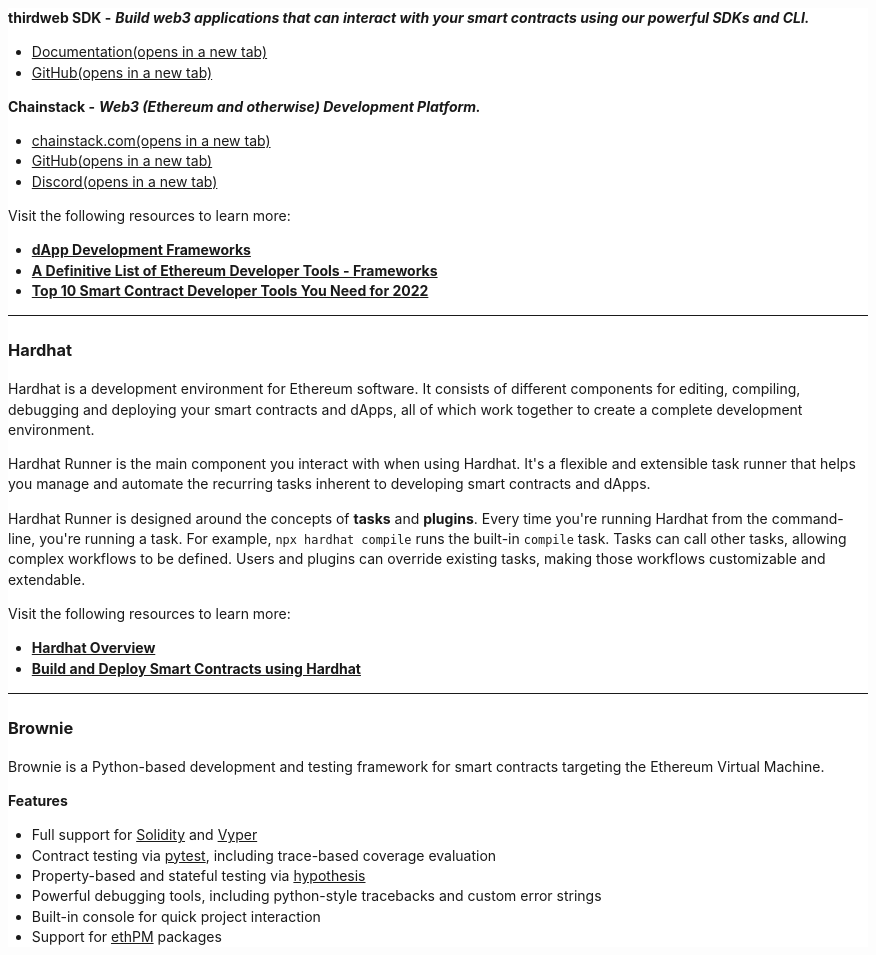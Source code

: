 **thirdweb SDK -** ***Build web3 applications that can interact with your smart contracts using our powerful SDKs and CLI.***

- [Documentation(opens in a new tab)](https://portal.thirdweb.com/sdk/)
- [GitHub(opens in a new tab)](https://github.com/thirdweb-dev/)

**Chainstack -** ***Web3 (Ethereum and otherwise) Development Platform.***

- [chainstack.com(opens in a new tab)](https://www.chainstack.com/)
- [GitHub(opens in a new tab)](https://github.com/chainstack)
- [Discord(opens in a new tab)](https://discord.gg/BSb5zfp9AT)

Visit the following resources to learn more:

- **[dApp Development Frameworks](https://ethereum.org/en/developers/docs/frameworks/)**
- **[A Definitive List of Ethereum Developer Tools - Frameworks](https://media.consensys.net/an-definitive-list-of-ethereum-developer-tools-2159ce865974#frameworks)**
- **[Top 10 Smart Contract Developer Tools You Need for 2022](https://medium.com/better-programming/top-10-smart-contract-developer-tools-you-need-for-2022-b763f5df689a)**

---

### Hardhat

Hardhat is a development environment for Ethereum software. It consists of different components for editing, compiling, debugging and deploying your smart contracts and dApps, all of which work together to create a complete development environment.

Hardhat Runner is the main component you interact with when using Hardhat. It's a flexible and extensible task runner that helps you manage and automate the recurring tasks inherent to developing smart contracts and dApps.

Hardhat Runner is designed around the concepts of **tasks** and **plugins**. Every time you're running Hardhat from the command-line, you're running a task. For example, `npx hardhat compile` runs the built-in `compile` task. Tasks can call other tasks, allowing complex workflows to be defined. Users and plugins can override existing tasks, making those workflows customizable and extendable.

Visit the following resources to learn more:

- **[Hardhat Overview](https://hardhat.org/hardhat-runner/docs/getting-started#overview)**
- **[Build and Deploy Smart Contracts using Hardhat](https://youtu.be/GBc3lBrXEBo)**

---

### Brownie

Brownie is a Python-based development and testing framework for smart contracts targeting the Ethereum Virtual Machine.

**Features**

- Full support for [Solidity](https://github.com/ethereum/solidity) and [Vyper](https://github.com/vyperlang/vyper)
- Contract testing via [pytest](https://github.com/pytest-dev/pytest), including trace-based coverage evaluation
- Property-based and stateful testing via [hypothesis](https://github.com/HypothesisWorks/hypothesis/tree/master/hypothesis-python)
- Powerful debugging tools, including python-style tracebacks and custom error strings
- Built-in console for quick project interaction
- Support for [ethPM](https://www.ethpm.com/) packages
